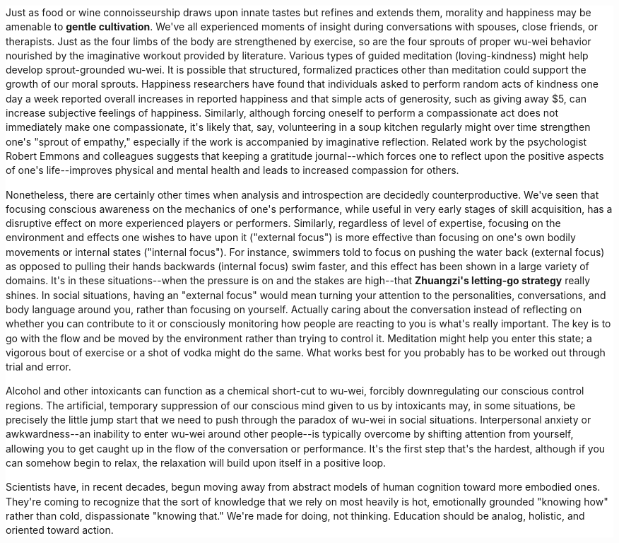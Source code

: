 Just as food or wine connoisseurship draws upon innate tastes but refines and extends them, morality and happiness may be amenable to **gentle cultivation**. We've all experienced moments of insight during conversations with spouses, close friends, or therapists. Just as the four limbs of the body are strengthened by exercise, so are the four sprouts of proper wu-wei behavior nourished by the imaginative workout provided by literature. Various types of guided meditation (loving-kindness) might help develop sprout-grounded wu-wei. It is possible that structured, formalized practices other than meditation could support the growth of our moral sprouts. Happiness researchers have found that individuals asked to perform random acts of kindness one day a week reported overall increases in reported happiness and that simple acts of generosity, such as giving away $5, can increase subjective feelings of happiness. Similarly, although forcing oneself to perform a compassionate act does not immediately make one compassionate, it's likely that, say, volunteering in a soup kitchen regularly might over time strengthen one's "sprout of empathy," especially if the work is accompanied by imaginative reflection. Related work by the psychologist Robert Emmons and colleagues suggests that keeping a gratitude journal--which forces one to reflect upon the positive aspects of one's life--improves physical and mental health and leads to increased compassion for others.

Nonetheless, there are certainly other times when analysis and introspection are decidedly counterproductive. We've seen that focusing conscious awareness on the mechanics of one's performance, while useful in very early stages of skill acquisition, has a disruptive effect on more experienced players or performers. Similarly, regardless of level of expertise, focusing on the environment and effects one wishes to have upon it ("external focus") is more effective than focusing on one's own bodily movements or internal states ("internal focus"). For instance, swimmers told to focus on pushing the water back (external focus) as opposed to pulling their hands backwards (internal focus) swim faster, and this effect has been shown in a large variety of domains. It's in these situations--when the pressure is on and the stakes are high--that **Zhuangzi's letting-go strategy** really shines. In social situations, having an "external focus" would mean turning your attention to the personalities, conversations, and body language around you, rather than focusing on yourself. Actually caring about the conversation instead of reflecting on whether you can contribute to it or consciously monitoring how people are reacting to you is what's really important. The key is to go with the flow and be moved by the environment rather than trying to control it. Meditation might help you enter this state; a vigorous bout of exercise or a shot of vodka might do the same. What works best for you probably has to be worked out through trial and error.

Alcohol and other intoxicants can function as a chemical short-cut to wu-wei, forcibly downregulating our conscious control regions. The artificial, temporary suppression of our conscious mind given to us by intoxicants may, in some situations, be precisely the little jump start that we need to push through the paradox of wu-wei in social situations. Interpersonal anxiety or awkwardness--an inability to enter wu-wei around other people--is typically overcome by shifting attention from yourself, allowing you to get caught up in the flow of the conversation or performance. It's the first step that's the hardest, although if you can somehow begin to relax, the relaxation will build upon itself in a positive loop.

Scientists have, in recent decades, begun moving away from abstract models of human cognition toward more embodied ones. They're coming to recognize that the sort of knowledge that we rely on most heavily is hot, emotionally grounded "knowing how" rather than cold, dispassionate "knowing that." We're made for doing, not thinking. Education should be analog, holistic, and oriented toward action.
